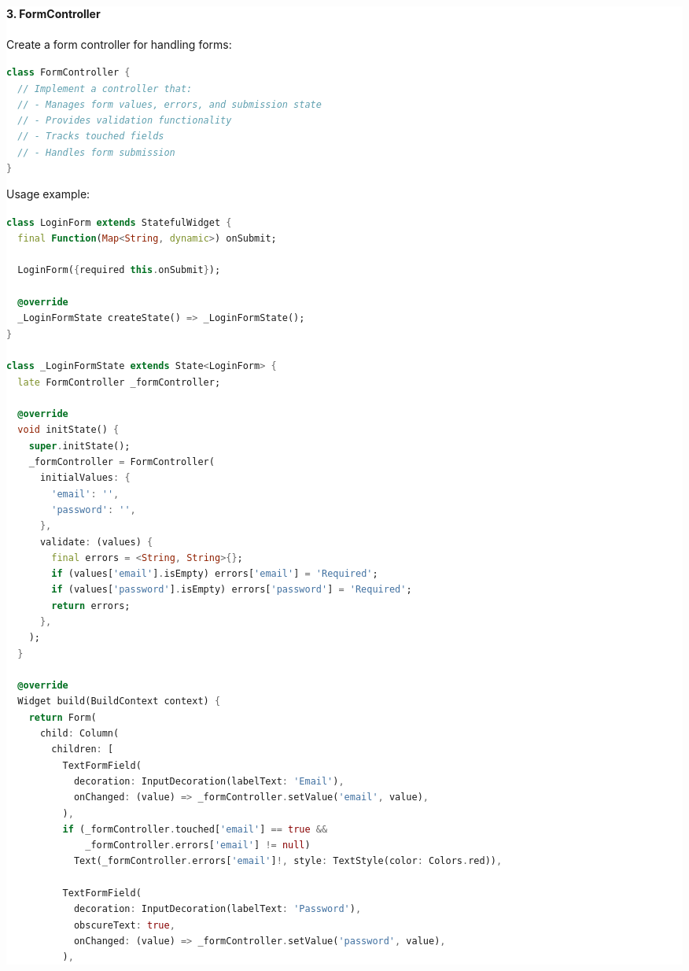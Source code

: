 ```dart
```

#### 3. FormController
Create a form controller for handling forms:

```dart
class FormController {
  // Implement a controller that:
  // - Manages form values, errors, and submission state
  // - Provides validation functionality
  // - Tracks touched fields
  // - Handles form submission
}
```

Usage example:

```dart
class LoginForm extends StatefulWidget {
  final Function(Map<String, dynamic>) onSubmit;
  
  LoginForm({required this.onSubmit});
  
  @override
  _LoginFormState createState() => _LoginFormState();
}

class _LoginFormState extends State<LoginForm> {
  late FormController _formController;

  @override
  void initState() {
    super.initState();
    _formController = FormController(
      initialValues: {
        'email': '',
        'password': '',
      },
      validate: (values) {
        final errors = <String, String>{};
        if (values['email'].isEmpty) errors['email'] = 'Required';
        if (values['password'].isEmpty) errors['password'] = 'Required';
        return errors;
      },
    );
  }

  @override
  Widget build(BuildContext context) {
    return Form(
      child: Column(
        children: [
          TextFormField(
            decoration: InputDecoration(labelText: 'Email'),
            onChanged: (value) => _formController.setValue('email', value),
          ),
          if (_formController.touched['email'] == true && 
              _formController.errors['email'] != null)
            Text(_formController.errors['email']!, style: TextStyle(color: Colors.red)),
            
          TextFormField(
            decoration: InputDecoration(labelText: 'Password'),
            obscureText: true,
            onChanged: (value) => _formController.setValue('password', value),
          ),
```